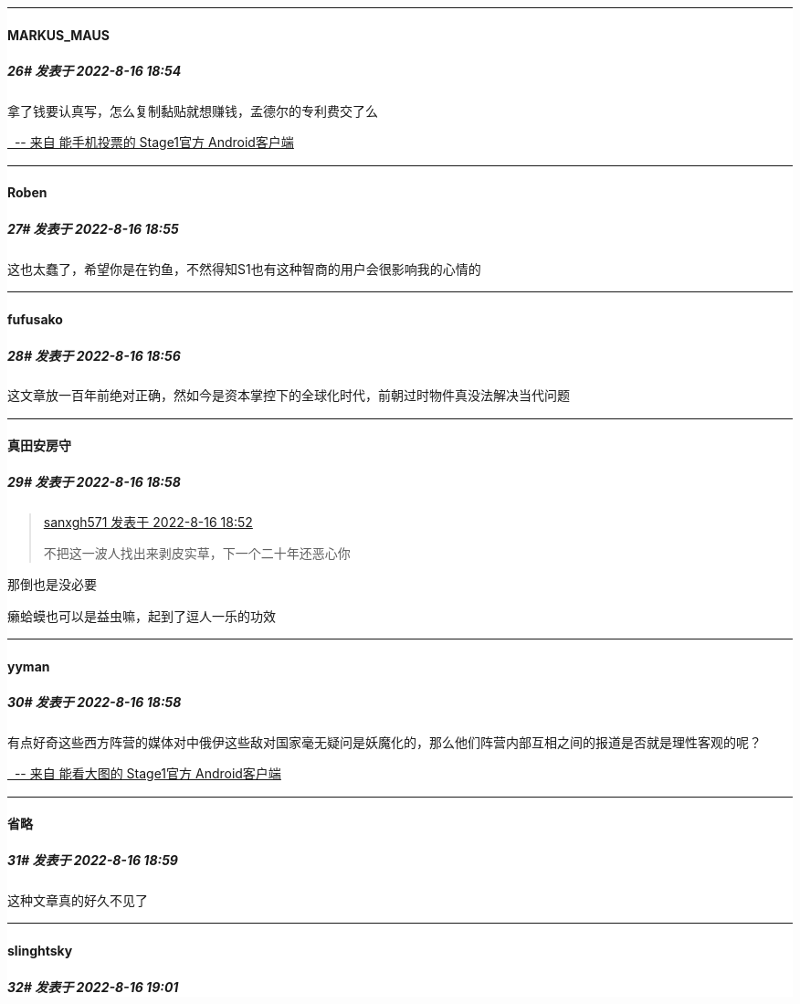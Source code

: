 *****

####  MARKUS_MAUS  
##### 26#       发表于 2022-8-16 18:54

拿了钱要认真写，怎么复制黏贴就想赚钱，孟德尔的专利费交了么

[  -- 来自 能手机投票的 Stage1官方 Android客户端](https://www.coolapk.com/apk/140634)

*****

####  Roben  
##### 27#       发表于 2022-8-16 18:55

这也太蠢了，希望你是在钓鱼，不然得知S1也有这种智商的用户会很影响我的心情的

*****

####  fufusako  
##### 28#       发表于 2022-8-16 18:56

这文章放一百年前绝对正确，然如今是资本掌控下的全球化时代，前朝过时物件真没法解决当代问题

*****

####  真田安房守  
##### 29#       发表于 2022-8-16 18:58

<blockquote><a href="httphttps://bbs.saraba1st.com/2b/forum.php?mod=redirect&amp;goto=findpost&amp;pid=57091817&amp;ptid=2087289" target="_blank">sanxgh571 发表于 2022-8-16 18:52</a>

不把这一波人找出来剥皮实草，下一个二十年还恶心你</blockquote>
那倒也是没必要

癞蛤蟆也可以是益虫嘛，起到了逗人一乐的功效

*****

####  yyman  
##### 30#       发表于 2022-8-16 18:58

有点好奇这些西方阵营的媒体对中俄伊这些敌对国家毫无疑问是妖魔化的，那么他们阵营内部互相之间的报道是否就是理性客观的呢？

[  -- 来自 能看大图的 Stage1官方 Android客户端](https://www.coolapk.com/apk/140634)



*****

####  省略  
##### 31#       发表于 2022-8-16 18:59

这种文章真的好久不见了

*****

####  slinghtsky  
##### 32#       发表于 2022-8-16 19:01
